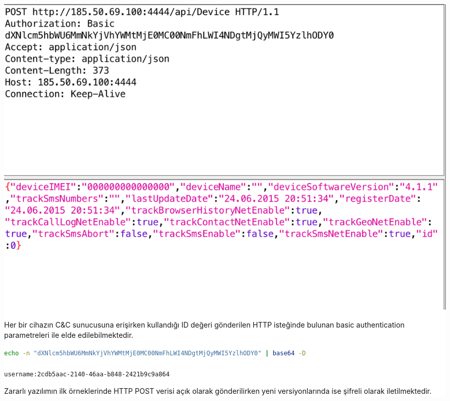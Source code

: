 ![](<imgs/v1post.png>)

Her bir cihazın C&C sunucusuna erişirken kullandığı ID değeri gönderilen HTTP isteğinde bulunan basic authentication parametreleri ile elde edilebilmektedir.

```bash
echo -n "dXNlcm5hbWU6MmNkYjVhYWMtMjE0MC00NmFhLWI4NDgtMjQyMWI5YzlhODY0" | base64 -D

username:2cdb5aac-2140-46aa-b848-2421b9c9a864
```

Zararlı yazılımın ilk örneklerinde HTTP POST verisi açık olarak gönderilirken yeni versiyonlarında ise şifreli olarak iletilmektedir.
